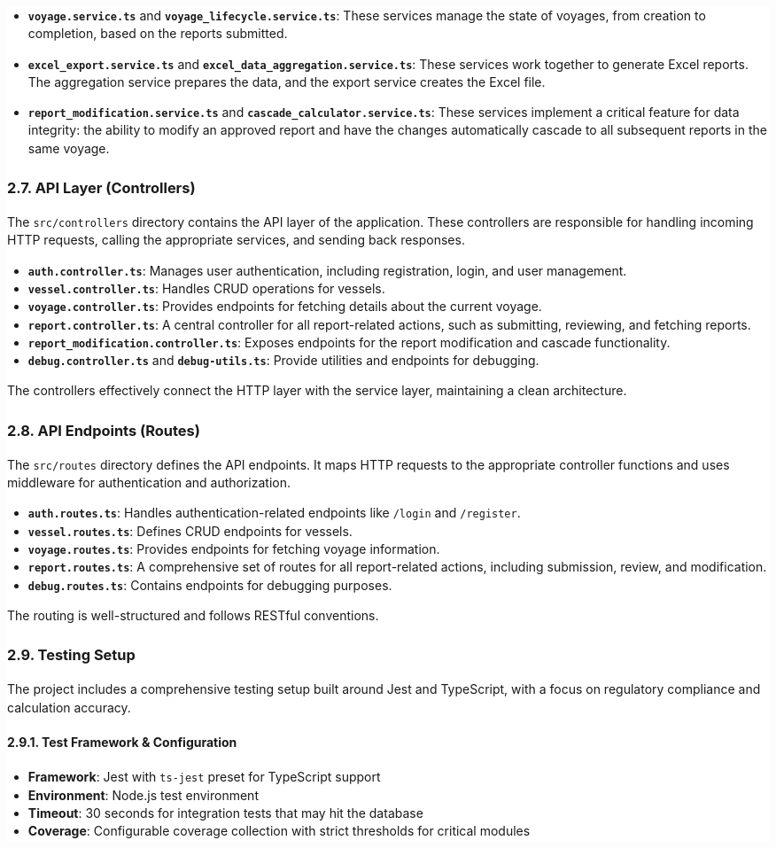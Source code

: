 - **`voyage.service.ts`** and **`voyage_lifecycle.service.ts`**: These services manage the state of voyages, from creation to completion, based on the reports submitted.

- **`excel_export.service.ts`** and **`excel_data_aggregation.service.ts`**: These services work together to generate Excel reports. The aggregation service prepares the data, and the export service creates the Excel file.

- **`report_modification.service.ts`** and **`cascade_calculator.service.ts`**: These services implement a critical feature for data integrity: the ability to modify an approved report and have the changes automatically cascade to all subsequent reports in the same voyage.

### 2.7. API Layer (Controllers)

The `src/controllers` directory contains the API layer of the application. These controllers are responsible for handling incoming HTTP requests, calling the appropriate services, and sending back responses.

- **`auth.controller.ts`**: Manages user authentication, including registration, login, and user management.
- **`vessel.controller.ts`**: Handles CRUD operations for vessels.
- **`voyage.controller.ts`**: Provides endpoints for fetching details about the current voyage.
- **`report.controller.ts`**: A central controller for all report-related actions, such as submitting, reviewing, and fetching reports.
- **`report_modification.controller.ts`**: Exposes endpoints for the report modification and cascade functionality.
- **`debug.controller.ts`** and **`debug-utils.ts`**: Provide utilities and endpoints for debugging.

The controllers effectively connect the HTTP layer with the service layer, maintaining a clean architecture.

### 2.8. API Endpoints (Routes)

The `src/routes` directory defines the API endpoints. It maps HTTP requests to the appropriate controller functions and uses middleware for authentication and authorization.

- **`auth.routes.ts`**: Handles authentication-related endpoints like `/login` and `/register`.
- **`vessel.routes.ts`**: Defines CRUD endpoints for vessels.
- **`voyage.routes.ts`**: Provides endpoints for fetching voyage information.
- **`report.routes.ts`**: A comprehensive set of routes for all report-related actions, including submission, review, and modification.
- **`debug.routes.ts`**: Contains endpoints for debugging purposes.

The routing is well-structured and follows RESTful conventions.

### 2.9. Testing Setup

The project includes a comprehensive testing setup built around Jest and TypeScript, with a focus on regulatory compliance and calculation accuracy.

#### 2.9.1. Test Framework & Configuration

- **Framework**: Jest with `ts-jest` preset for TypeScript support
- **Environment**: Node.js test environment
- **Timeout**: 30 seconds for integration tests that may hit the database
- **Coverage**: Configurable coverage collection with strict thresholds for critical modules
